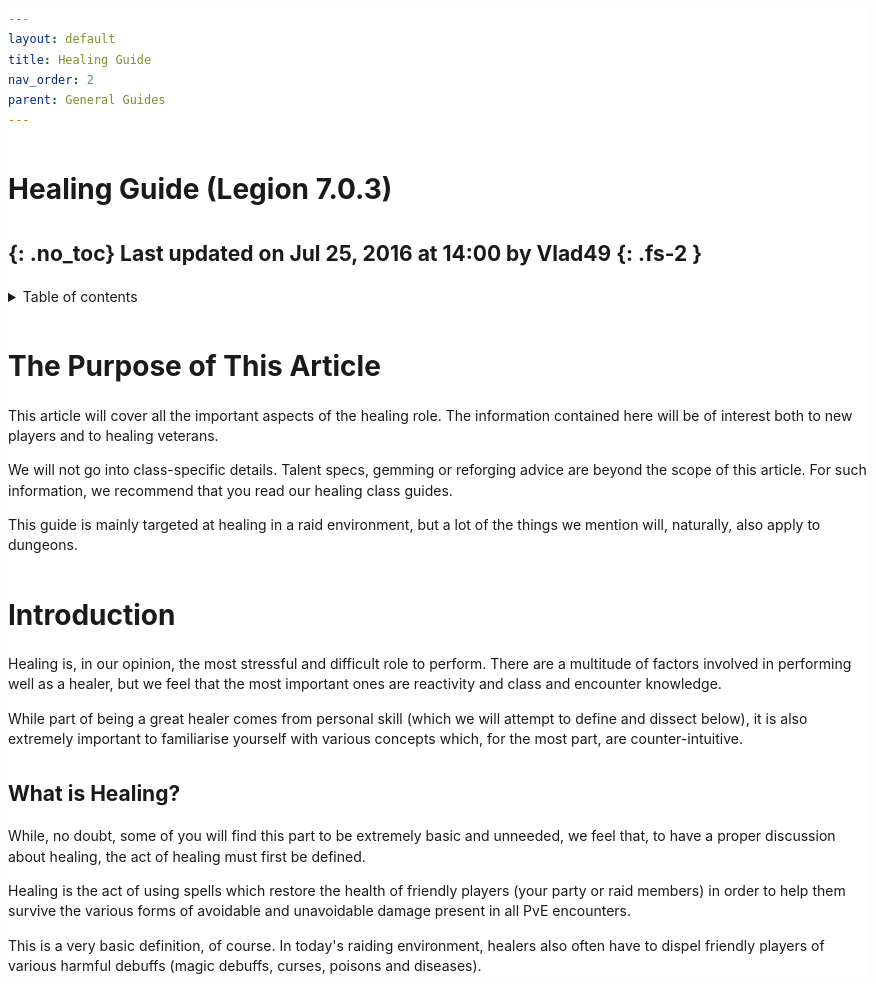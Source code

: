 ```yaml
---
layout: default
title: Healing Guide
nav_order: 2
parent: General Guides
---
```


# Healing Guide (Legion 7.0.3)
{: .no_toc}
Last updated on Jul 25, 2016 at 14:00 by Vlad49
{: .fs-2 }
---

<details markdown="block"><summary>
    Table of contents
  </summary></details>

# The Purpose of This Article
This article will cover all the important aspects of the healing role. The information contained here will be of interest both to new players and to healing veterans.

We will not go into class-specific details. Talent specs, gemming or reforging advice are beyond the scope of this article. For such information, we recommend that you read our healing class guides.

This guide is mainly targeted at healing in a raid environment, but a lot of the things we mention will, naturally, also apply to dungeons.

# Introduction
Healing is, in our opinion, the most stressful and difficult role to perform. There are a multitude of factors involved in performing well as a healer, but we feel that the most important ones are reactivity and class and encounter knowledge.

While part of being a great healer comes from personal skill (which we will attempt to define and dissect below), it is also extremely important to familiarise yourself with various concepts which, for the most part, are counter-intuitive.

## What is Healing?
While, no doubt, some of you will find this part to be extremely basic and unneeded, we feel that, to have a proper discussion about healing, the act of healing must first be defined.

Healing is the act of using spells which restore the health of friendly players (your party or raid members) in order to help them survive the various forms of avoidable and unavoidable damage present in all PvE encounters.

This is a very basic definition, of course. In today's raiding environment, healers also often have to dispel friendly players of various harmful debuffs (magic debuffs, curses, poisons and diseases).
